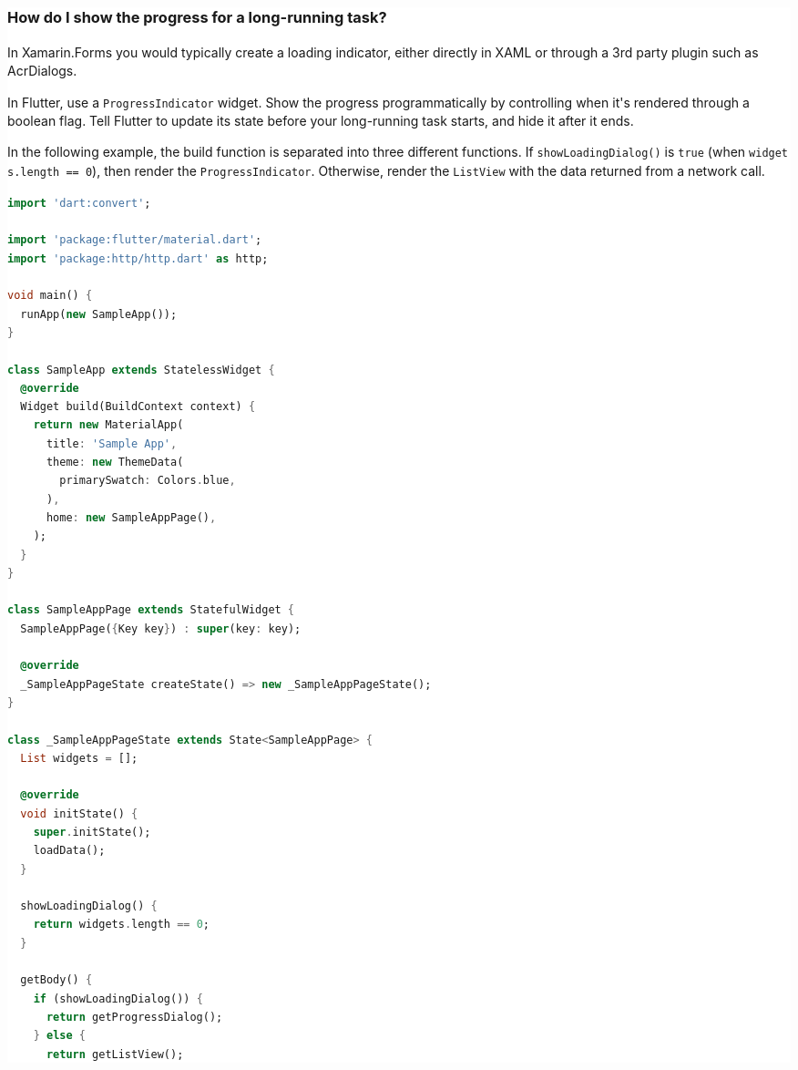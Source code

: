 ### How do I show the progress for a long-running task?

In Xamarin.Forms you would typically create a loading indicator,
either directly in XAML or through a 3rd party plugin such as AcrDialogs.

In Flutter, use a `ProgressIndicator` widget.
Show the progress programmatically by controlling when it's rendered
through a boolean flag. Tell Flutter to update its state before your
long-running task starts, and hide it after it ends.

In the following example,
the build function is separated into three different
functions. If `showLoadingDialog()` is `true` (when `widgets.length == 0`),
then render the `ProgressIndicator`. Otherwise, render the
`ListView` with the data returned from a network call.


```dart
import 'dart:convert';

import 'package:flutter/material.dart';
import 'package:http/http.dart' as http;

void main() {
  runApp(new SampleApp());
}

class SampleApp extends StatelessWidget {
  @override
  Widget build(BuildContext context) {
    return new MaterialApp(
      title: 'Sample App',
      theme: new ThemeData(
        primarySwatch: Colors.blue,
      ),
      home: new SampleAppPage(),
    );
  }
}

class SampleAppPage extends StatefulWidget {
  SampleAppPage({Key key}) : super(key: key);

  @override
  _SampleAppPageState createState() => new _SampleAppPageState();
}

class _SampleAppPageState extends State<SampleAppPage> {
  List widgets = [];

  @override
  void initState() {
    super.initState();
    loadData();
  }

  showLoadingDialog() {
    return widgets.length == 0;
  }

  getBody() {
    if (showLoadingDialog()) {
      return getProgressDialog();
    } else {
      return getListView();
```